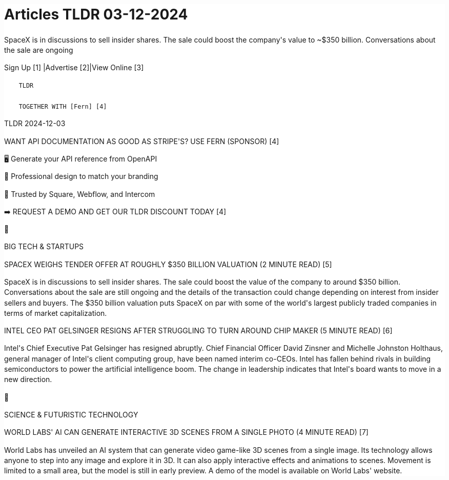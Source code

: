 # Articles TLDR 03-12-2024

SpaceX is in discussions to sell insider shares. The sale could boost
the company's value to ~$350 billion. Conversations about the sale are
ongoing ‌ ‌ ‌ ‌ ‌ ‌ ‌ ‌ ‌ ‌ ‌ ‌ ‌ ‌ ‌ ‌ ‌ ‌ ‌ ‌ ‌ ‌ ‌ ‌ ‌ ‌  ‌ ‌ ‌ ‌ ‌ ‌ ‌ ‌ ‌ ‌ ‌ ‌ ‌ ‌ ‌ ‌ ‌ ‌ ‌ ‌ ‌ ‌ ‌ ‌ ‌ ‌ 


 Sign Up [1] |Advertise [2]|View Online [3] 

		TLDR 

		TOGETHER WITH [Fern] [4]

TLDR 2024-12-03

 WANT API DOCUMENTATION AS GOOD AS STRIPE'S? USE FERN (SPONSOR) [4] 

 🖥️ Generate your API reference from OpenAPI

🎨 Professional design to match your branding

🤝 Trusted by Square, Webflow, and Intercom 

➡️ REQUEST A DEMO AND GET OUR TLDR DISCOUNT TODAY [4]

📱 

BIG TECH & STARTUPS

 SPACEX WEIGHS TENDER OFFER AT ROUGHLY $350 BILLION VALUATION (2
MINUTE READ) [5] 

 SpaceX is in discussions to sell insider shares. The sale could boost
the value of the company to around $350 billion. Conversations about
the sale are still ongoing and the details of the transaction could
change depending on interest from insider sellers and buyers. The $350
billion valuation puts SpaceX on par with some of the world's largest
publicly traded companies in terms of market capitalization. 

 INTEL CEO PAT GELSINGER RESIGNS AFTER STRUGGLING TO TURN AROUND CHIP
MAKER (5 MINUTE READ) [6] 

 Intel's Chief Executive Pat Gelsinger has resigned abruptly. Chief
Financial Officer David Zinsner and Michelle Johnston Holthaus,
general manager of Intel's client computing group, have been named
interim co-CEOs. Intel has fallen behind rivals in building
semiconductors to power the artificial intelligence boom. The change
in leadership indicates that Intel's board wants to move in a new
direction. 

🚀 

SCIENCE & FUTURISTIC TECHNOLOGY

 WORLD LABS' AI CAN GENERATE INTERACTIVE 3D SCENES FROM A SINGLE PHOTO
(4 MINUTE READ) [7] 

 World Labs has unveiled an AI system that can generate video
game-like 3D scenes from a single image. Its technology allows anyone
to step into any image and explore it in 3D. It can also apply
interactive effects and animations to scenes. Movement is limited to a
small area, but the model is still in early preview. A demo of the
model is available on World Labs' website. 
